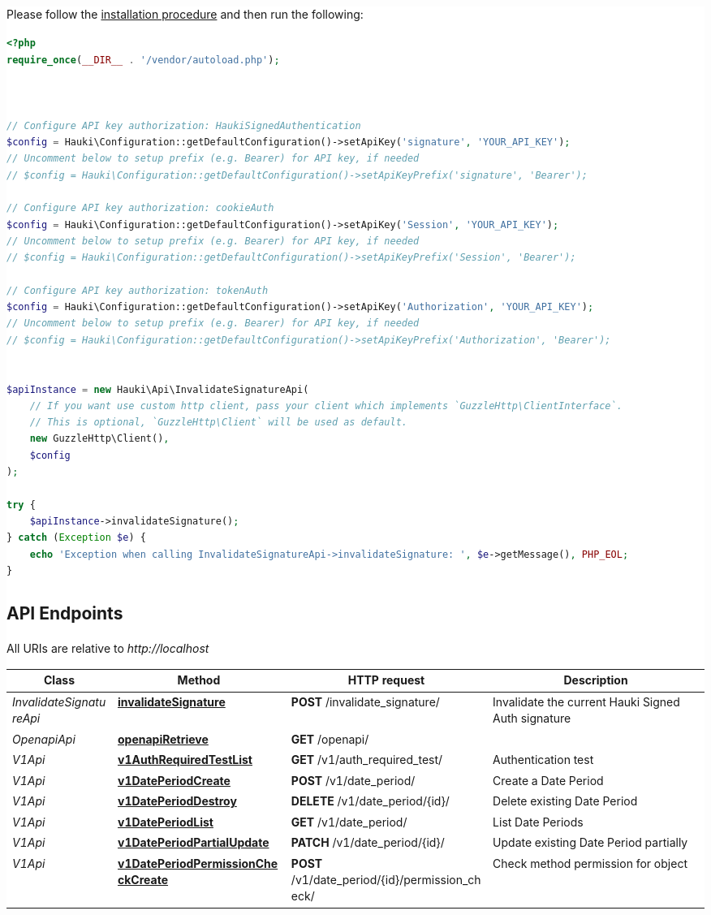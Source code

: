 Please follow the [installation procedure](#installation--usage) and then run the following:

```php
<?php
require_once(__DIR__ . '/vendor/autoload.php');



// Configure API key authorization: HaukiSignedAuthentication
$config = Hauki\Configuration::getDefaultConfiguration()->setApiKey('signature', 'YOUR_API_KEY');
// Uncomment below to setup prefix (e.g. Bearer) for API key, if needed
// $config = Hauki\Configuration::getDefaultConfiguration()->setApiKeyPrefix('signature', 'Bearer');

// Configure API key authorization: cookieAuth
$config = Hauki\Configuration::getDefaultConfiguration()->setApiKey('Session', 'YOUR_API_KEY');
// Uncomment below to setup prefix (e.g. Bearer) for API key, if needed
// $config = Hauki\Configuration::getDefaultConfiguration()->setApiKeyPrefix('Session', 'Bearer');

// Configure API key authorization: tokenAuth
$config = Hauki\Configuration::getDefaultConfiguration()->setApiKey('Authorization', 'YOUR_API_KEY');
// Uncomment below to setup prefix (e.g. Bearer) for API key, if needed
// $config = Hauki\Configuration::getDefaultConfiguration()->setApiKeyPrefix('Authorization', 'Bearer');


$apiInstance = new Hauki\Api\InvalidateSignatureApi(
    // If you want use custom http client, pass your client which implements `GuzzleHttp\ClientInterface`.
    // This is optional, `GuzzleHttp\Client` will be used as default.
    new GuzzleHttp\Client(),
    $config
);

try {
    $apiInstance->invalidateSignature();
} catch (Exception $e) {
    echo 'Exception when calling InvalidateSignatureApi->invalidateSignature: ', $e->getMessage(), PHP_EOL;
}

```

## API Endpoints

All URIs are relative to *http://localhost*

Class | Method | HTTP request | Description
------------ | ------------- | ------------- | -------------
*InvalidateSignatureApi* | [**invalidateSignature**](docs/Api/InvalidateSignatureApi.md#invalidatesignature) | **POST** /invalidate_signature/ | Invalidate the current Hauki Signed Auth signature
*OpenapiApi* | [**openapiRetrieve**](docs/Api/OpenapiApi.md#openapiretrieve) | **GET** /openapi/ | 
*V1Api* | [**v1AuthRequiredTestList**](docs/Api/V1Api.md#v1authrequiredtestlist) | **GET** /v1/auth_required_test/ | Authentication test
*V1Api* | [**v1DatePeriodCreate**](docs/Api/V1Api.md#v1dateperiodcreate) | **POST** /v1/date_period/ | Create a Date Period
*V1Api* | [**v1DatePeriodDestroy**](docs/Api/V1Api.md#v1dateperioddestroy) | **DELETE** /v1/date_period/{id}/ | Delete existing Date Period
*V1Api* | [**v1DatePeriodList**](docs/Api/V1Api.md#v1dateperiodlist) | **GET** /v1/date_period/ | List Date Periods
*V1Api* | [**v1DatePeriodPartialUpdate**](docs/Api/V1Api.md#v1dateperiodpartialupdate) | **PATCH** /v1/date_period/{id}/ | Update existing Date Period partially
*V1Api* | [**v1DatePeriodPermissionCheckCreate**](docs/Api/V1Api.md#v1dateperiodpermissioncheckcreate) | **POST** /v1/date_period/{id}/permission_check/ | Check method permission for object